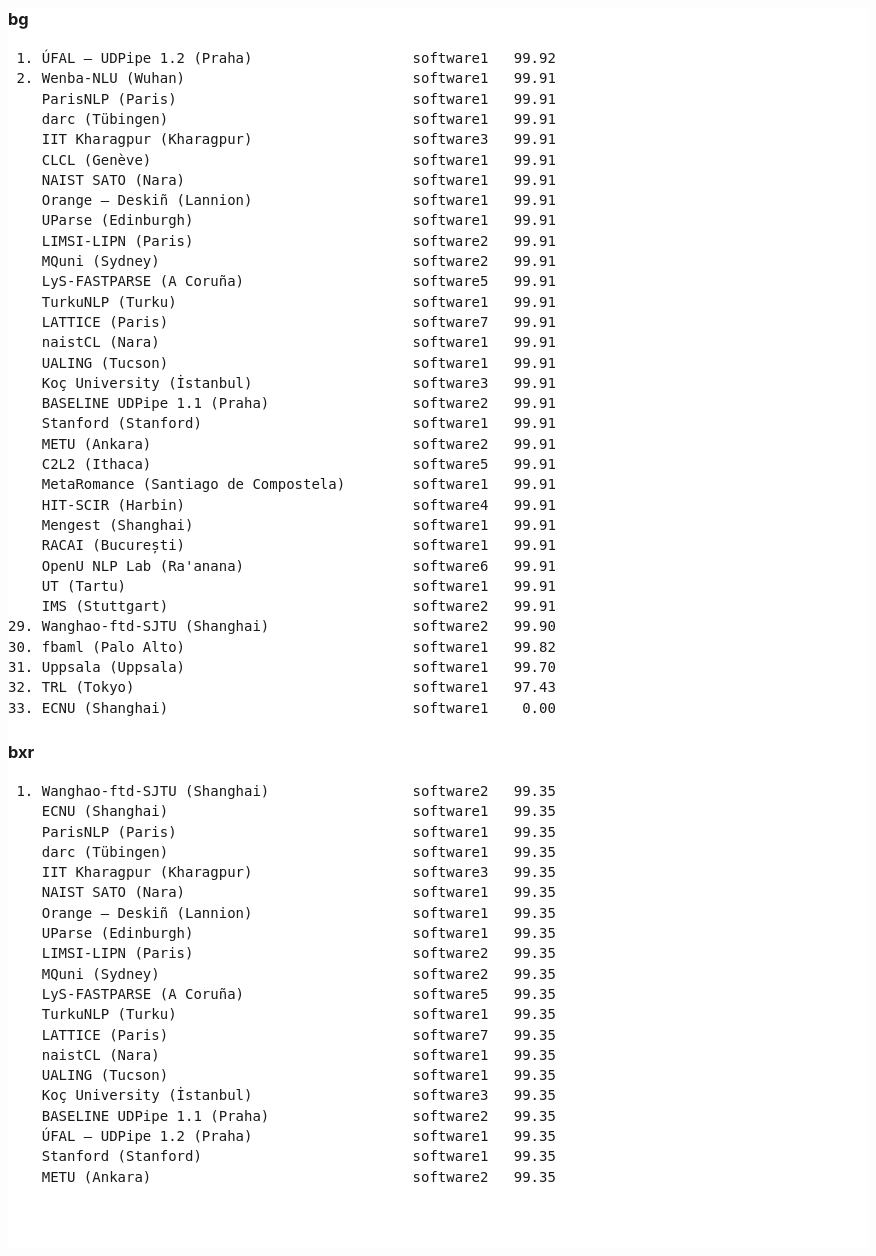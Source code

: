 

### bg

<pre>
 1. ÚFAL – UDPipe 1.2 (Praha)               	software1	99.92
 2. Wenba-NLU (Wuhan)                       	software1	99.91
    ParisNLP (Paris)                        	software1	99.91
    darc (Tübingen)                         	software1	99.91
    IIT Kharagpur (Kharagpur)               	software3	99.91
    CLCL (Genève)                           	software1	99.91
    NAIST SATO (Nara)                       	software1	99.91
    Orange – Deskiñ (Lannion)               	software1	99.91
    UParse (Edinburgh)                      	software1	99.91
    LIMSI-LIPN (Paris)                      	software2	99.91
    MQuni (Sydney)                          	software2	99.91
    LyS-FASTPARSE (A Coruña)                	software5	99.91
    TurkuNLP (Turku)                        	software1	99.91
    LATTICE (Paris)                         	software7	99.91
    naistCL (Nara)                          	software1	99.91
    UALING (Tucson)                         	software1	99.91
    Koç University (İstanbul)               	software3	99.91
    BASELINE UDPipe 1.1 (Praha)             	software2	99.91
    Stanford (Stanford)                     	software1	99.91
    METU (Ankara)                           	software2	99.91
    C2L2 (Ithaca)                           	software5	99.91
    MetaRomance (Santiago de Compostela)    	software1	99.91
    HIT-SCIR (Harbin)                       	software4	99.91
    Mengest (Shanghai)                      	software1	99.91
    RACAI (București)                       	software1	99.91
    OpenU NLP Lab (Ra'anana)                	software6	99.91
    UT (Tartu)                              	software1	99.91
    IMS (Stuttgart)                         	software2	99.91
29. Wanghao-ftd-SJTU (Shanghai)             	software2	99.90
30. fbaml (Palo Alto)                       	software1	99.82
31. Uppsala (Uppsala)                       	software1	99.70
32. TRL (Tokyo)                             	software1	97.43
33. ECNU (Shanghai)                         	software1	 0.00
</pre>



### bxr

<pre>
 1. Wanghao-ftd-SJTU (Shanghai)             	software2	99.35
    ECNU (Shanghai)                         	software1	99.35
    ParisNLP (Paris)                        	software1	99.35
    darc (Tübingen)                         	software1	99.35
    IIT Kharagpur (Kharagpur)               	software3	99.35
    NAIST SATO (Nara)                       	software1	99.35
    Orange – Deskiñ (Lannion)               	software1	99.35
    UParse (Edinburgh)                      	software1	99.35
    LIMSI-LIPN (Paris)                      	software2	99.35
    MQuni (Sydney)                          	software2	99.35
    LyS-FASTPARSE (A Coruña)                	software5	99.35
    TurkuNLP (Turku)                        	software1	99.35
    LATTICE (Paris)                         	software7	99.35
    naistCL (Nara)                          	software1	99.35
    UALING (Tucson)                         	software1	99.35
    Koç University (İstanbul)               	software3	99.35
    BASELINE UDPipe 1.1 (Praha)             	software2	99.35
    ÚFAL – UDPipe 1.2 (Praha)               	software1	99.35
    Stanford (Stanford)                     	software1	99.35
    METU (Ankara)                           	software2	99.35